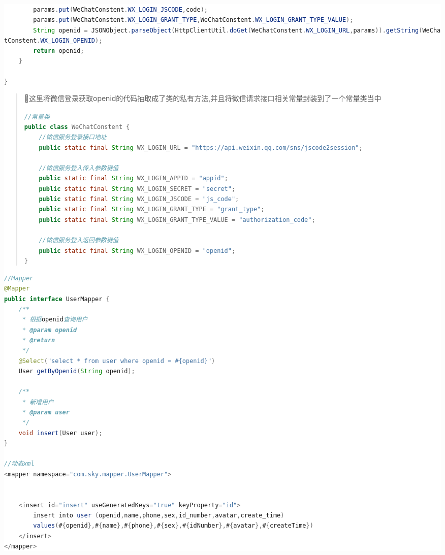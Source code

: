 ```java
        params.put(WeChatConstent.WX_LOGIN_JSCODE,code);
        params.put(WeChatConstent.WX_LOGIN_GRANT_TYPE,WeChatConstent.WX_LOGIN_GRANT_TYPE_VALUE);
        String openid = JSONObject.parseObject(HttpClientUtil.doGet(WeChatConstent.WX_LOGIN_URL,params)).getString(WeChatConstent.WX_LOGIN_OPENID);
        return openid;
    }

}
```

> :bell:这里将微信登录获取openid的代码抽取成了类的私有方法,并且将微信请求接口相关常量封装到了一个常量类当中
> ```java
> //常量类
> public class WeChatConstent {
>     //微信服务登录接口地址
>     public static final String WX_LOGIN_URL = "https://api.weixin.qq.com/sns/jscode2session";
> 
>     //微信服务登入传入参数键值
>     public static final String WX_LOGIN_APPID = "appid";
>     public static final String WX_LOGIN_SECRET = "secret";
>     public static final String WX_LOGIN_JSCODE = "js_code";
>     public static final String WX_LOGIN_GRANT_TYPE = "grant_type";
>     public static final String WX_LOGIN_GRANT_TYPE_VALUE = "authorization_code";
> 
>     //微信服务登入返回参数键值
>     public static final String WX_LOGIN_OPENID = "openid";
> }
> ```
>
> 

```java
//Mapper
@Mapper
public interface UserMapper {
    /**
     * 根据openid查询用户
     * @param openid
     * @return
     */
    @Select("select * from user where openid = #{openid}")
    User getByOpenid(String openid);

    /**
     * 新增用户
     * @param user
     */
    void insert(User user);
}

//动态xml
<mapper namespace="com.sky.mapper.UserMapper">


    <insert id="insert" useGeneratedKeys="true" keyProperty="id">
        insert into user (openid,name,phone,sex,id_number,avatar,create_time)
        values(#{openid},#{name},#{phone},#{sex},#{idNumber},#{avatar},#{createTime})
    </insert>
</mapper>
```

